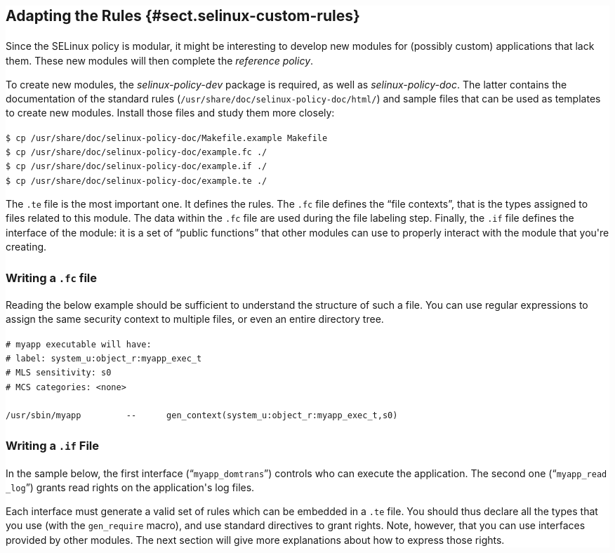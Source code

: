 Adapting the Rules {#sect.selinux-custom-rules}
------------------

Since the SELinux policy is modular, it might be interesting to develop
new modules for (possibly custom) applications that lack them. These new
modules will then complete the *reference policy*.

To create new modules, the *selinux-policy-dev* package is required, as
well as *selinux-policy-doc*. The latter contains the documentation of
the standard rules (`/usr/share/doc/selinux-policy-doc/html/`) and
sample files that can be used as templates to create new modules.
Install those files and study them more closely:

    $ cp /usr/share/doc/selinux-policy-doc/Makefile.example Makefile
    $ cp /usr/share/doc/selinux-policy-doc/example.fc ./
    $ cp /usr/share/doc/selinux-policy-doc/example.if ./
    $ cp /usr/share/doc/selinux-policy-doc/example.te ./

The `.te` file is the most important one. It defines the rules. The
`.fc` file defines the “file contexts”, that is the types assigned to
files related to this module. The data within the `.fc` file are used
during the file labeling step. Finally, the `.if` file defines the
interface of the module: it is a set of “public functions” that other
modules can use to properly interact with the module that you're
creating.

### Writing a `.fc` file

Reading the below example should be sufficient to understand the
structure of such a file. You can use regular expressions to assign the
same security context to multiple files, or even an entire directory
tree.

    # myapp executable will have:
    # label: system_u:object_r:myapp_exec_t
    # MLS sensitivity: s0
    # MCS categories: <none>

    /usr/sbin/myapp         --      gen_context(system_u:object_r:myapp_exec_t,s0)

### Writing a `.if` File

In the sample below, the first interface (“`myapp_domtrans`”) controls
who can execute the application. The second one (“`myapp_read_log`”)
grants read rights on the application's log files.

Each interface must generate a valid set of rules which can be embedded
in a `.te` file. You should thus declare all the types that you use
(with the `gen_require` macro), and use standard directives to grant
rights. Note, however, that you can use interfaces provided by other
modules. The next section will give more explanations about how to
express those rights.
